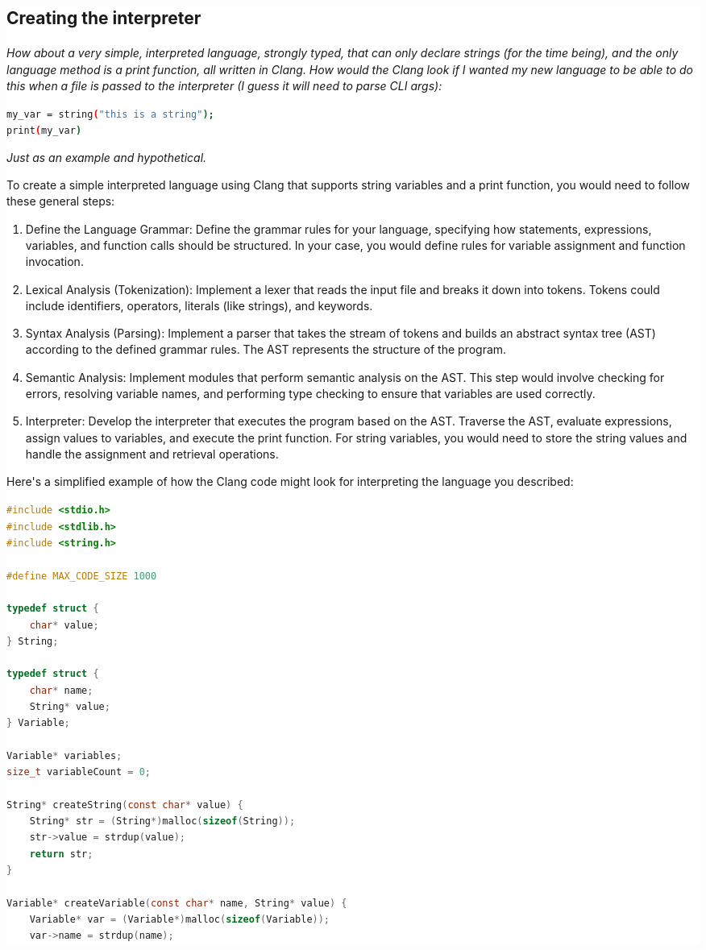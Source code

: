 ## Creating the interpreter

_How about a very simple, interpreted language, strongly typed, that can only declare strings (for the time being), and the only language method is a print function, all written in Clang. How would the Clang look if I wanted my new language to be able to do this when a file is passed to the interpreter (I guess it will need to parse CLI args):_

```bash
my_var = string("this is a string");
print(my_var)
```

_Just as an example and hypothetical._


To create a simple interpreted language using Clang that supports string variables and a print function, you would need to follow these general steps:

1. Define the Language Grammar: Define the grammar rules for your language, specifying how statements, expressions, variables, and function calls should be structured. In your case, you would define rules for variable assignment and function invocation.

2. Lexical Analysis (Tokenization): Implement a lexer that reads the input file and breaks it down into tokens. Tokens could include identifiers, operators, literals (like strings), and keywords.

3. Syntax Analysis (Parsing): Implement a parser that takes the stream of tokens and builds an abstract syntax tree (AST) according to the defined grammar rules. The AST represents the structure of the program.

4. Semantic Analysis: Implement modules that perform semantic analysis on the AST. This step would involve checking for errors, resolving variable names, and performing type checking to ensure that variables are used correctly.

5. Interpreter: Develop the interpreter that executes the program based on the AST. Traverse the AST, evaluate expressions, assign values to variables, and execute the print function. For string variables, you would need to store the string values and handle the assignment and retrieval operations.

Here's a simplified example of how the Clang code might look for interpreting the language you described:

```c
#include <stdio.h>
#include <stdlib.h>
#include <string.h>

#define MAX_CODE_SIZE 1000

typedef struct {
    char* value;
} String;

typedef struct {
    char* name;
    String* value;
} Variable;

Variable* variables;
size_t variableCount = 0;

String* createString(const char* value) {
    String* str = (String*)malloc(sizeof(String));
    str->value = strdup(value);
    return str;
}

Variable* createVariable(const char* name, String* value) {
    Variable* var = (Variable*)malloc(sizeof(Variable));
    var->name = strdup(name);
```